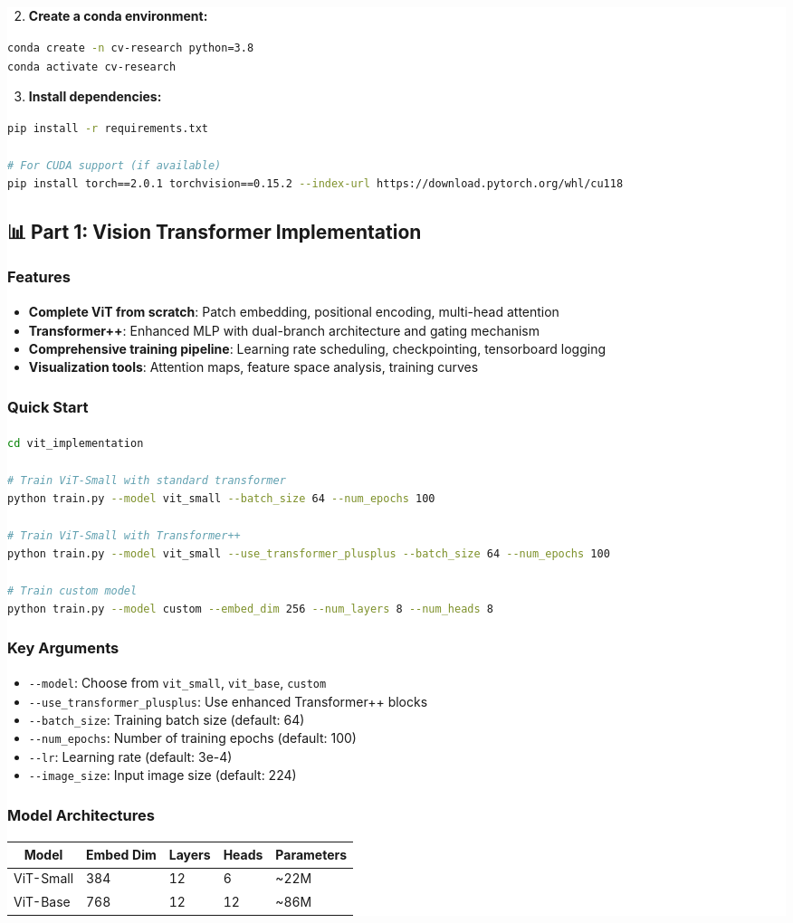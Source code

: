 2. **Create a conda environment:**
```bash
conda create -n cv-research python=3.8
conda activate cv-research
```

3. **Install dependencies:**
```bash
pip install -r requirements.txt

# For CUDA support (if available)
pip install torch==2.0.1 torchvision==0.15.2 --index-url https://download.pytorch.org/whl/cu118
```

## 📊 Part 1: Vision Transformer Implementation

### Features
- **Complete ViT from scratch**: Patch embedding, positional encoding, multi-head attention
- **Transformer++**: Enhanced MLP with dual-branch architecture and gating mechanism
- **Comprehensive training pipeline**: Learning rate scheduling, checkpointing, tensorboard logging
- **Visualization tools**: Attention maps, feature space analysis, training curves

### Quick Start

```bash
cd vit_implementation

# Train ViT-Small with standard transformer
python train.py --model vit_small --batch_size 64 --num_epochs 100

# Train ViT-Small with Transformer++
python train.py --model vit_small --use_transformer_plusplus --batch_size 64 --num_epochs 100

# Train custom model
python train.py --model custom --embed_dim 256 --num_layers 8 --num_heads 8
```

### Key Arguments
- `--model`: Choose from `vit_small`, `vit_base`, `custom`
- `--use_transformer_plusplus`: Use enhanced Transformer++ blocks
- `--batch_size`: Training batch size (default: 64)
- `--num_epochs`: Number of training epochs (default: 100)
- `--lr`: Learning rate (default: 3e-4)
- `--image_size`: Input image size (default: 224)

### Model Architectures

| Model | Embed Dim | Layers | Heads | Parameters |
|-------|-----------|--------|-------|------------|
| ViT-Small | 384 | 12 | 6 | ~22M |
| ViT-Base | 768 | 12 | 12 | ~86M |
